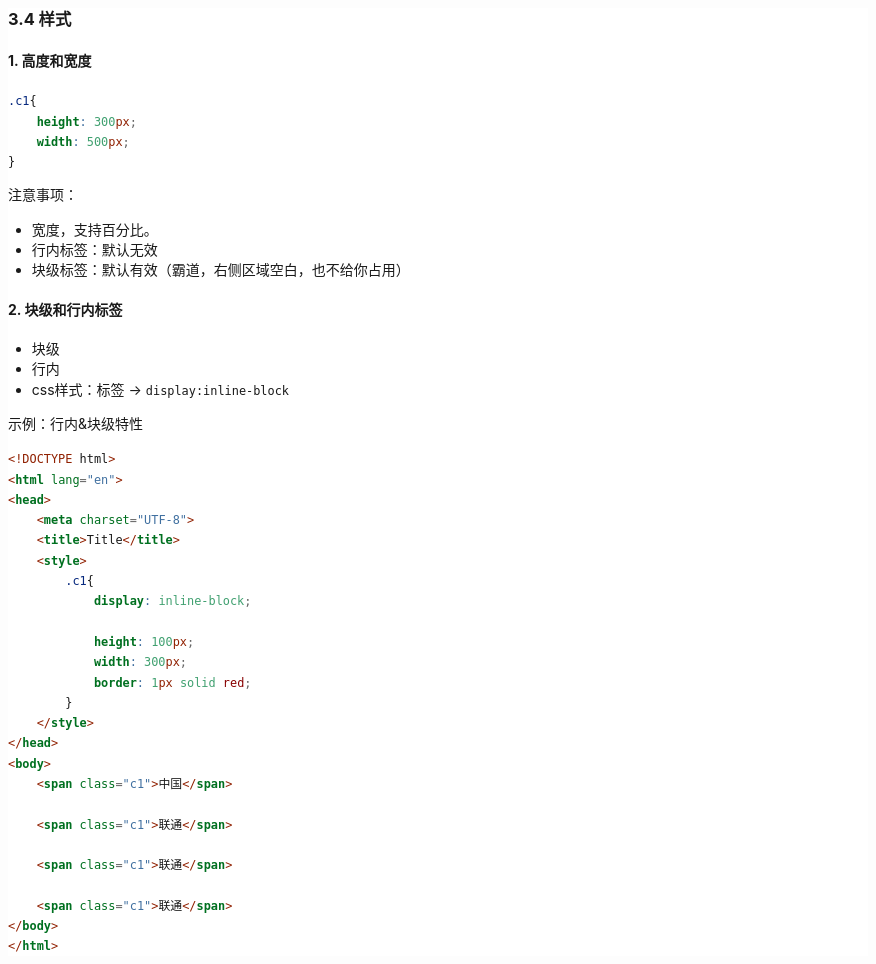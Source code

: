 



### 3.4 样式

#### 1. 高度和宽度

```css
.c1{
    height: 300px;
    width: 500px;
}
```

注意事项：

- 宽度，支持百分比。
- 行内标签：默认无效
- 块级标签：默认有效（霸道，右侧区域空白，也不给你占用）



#### 2. 块级和行内标签

- 块级
- 行内
- css样式：标签 -> `display:inline-block`



示例：行内&块级特性

```html
<!DOCTYPE html>
<html lang="en">
<head>
    <meta charset="UTF-8">
    <title>Title</title>
    <style>
        .c1{
            display: inline-block;

            height: 100px;
            width: 300px;
            border: 1px solid red;
        }
    </style>
</head>
<body>
    <span class="c1">中国</span>

    <span class="c1">联通</span>

    <span class="c1">联通</span>

    <span class="c1">联通</span>
</body>
</html>
```
